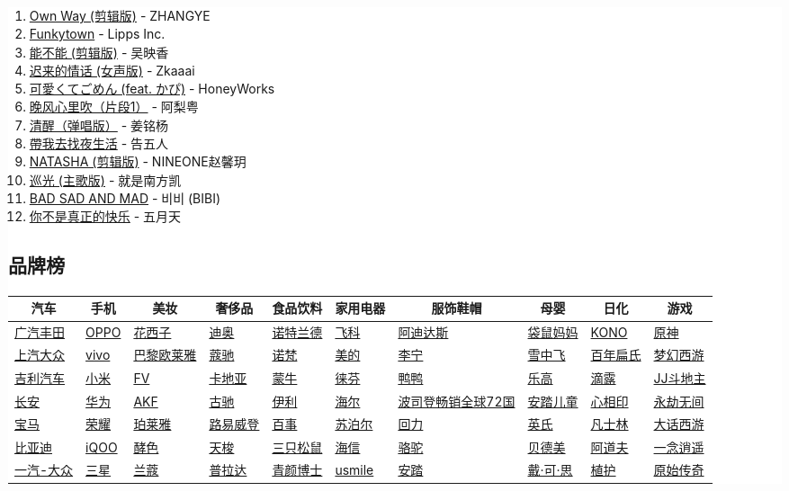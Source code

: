 1. [Own Way (剪辑版)](https://sf6-cdn-tos.douyinstatic.com/obj/tos-cn-ve-2774/ochA57DoQBgjUeYbuKeQHKrtIiU5HtCInB5ZXd) - ZHANGYE
1. [Funkytown]() - Lipps Inc.
1. [能不能 (剪辑版)](https://sf6-cdn-tos.douyinstatic.com/obj/tos-cn-ve-2774/fc4a6c45b4a34277ba4088e1d7fdff98) - 吴映香
1. [迟来的情话 (女声版)](https://sf3-cdn-tos.douyinstatic.com/obj/tos-cn-ve-2774/oAozQ7adh26IUTfwxi0BX83tViCsAaWxOIAA1A) - Zkaaai
1. [可愛くてごめん (feat. かぴ)](https://sf6-cdn-tos.douyinstatic.com/obj/tos-cn-ve-2774/1c1f8de917ea41efadd7fa3561b576af) - HoneyWorks
1. [晚风心里吹（片段1）](https://sf6-cdn-tos.douyinstatic.com/obj/tos-cn-ve-2774/504672ab830c472fa6a5870195b458a9) - 阿梨粤
1. [清醒（弹唱版）](https://sf3-cdn-tos.douyinstatic.com/obj/tos-cn-ve-2774/1ffe8a51a8f24e9f9e4d539623c3f29b) - 姜铭杨
1. [帶我去找夜生活]() - 告五人
1. [NATASHA (剪辑版)](https://sf6-cdn-tos.douyinstatic.com/obj/tos-cn-ve-2774/00020502707449e8a2e22cdc400511ab) - NINEONE赵馨玥
1. [巡光 (主歌版)]() - 就是南方凯
1. [BAD SAD AND MAD](https://sf6-cdn-tos.douyinstatic.com/obj/tos-cn-ve-2774/o8U70nQQMpe8BeTbtgZv9QjCizZ3dCZZDoxBLk) - 비비 (BIBI)
1. [你不是真正的快乐]() - 五月天

## 品牌榜

| 汽车 | 手机 | 美妆 | 奢侈品 | 食品饮料 | 家用电器 | 服饰鞋帽 | 母婴 | 日化 | 游戏 |
| --- | --- | --- | --- | --- | --- | --- | --- | --- | --- |
| [广汽丰田](https://www.baidu.com/s?wd=%E5%B9%BF%E6%B1%BD%E4%B8%B0%E7%94%B0) | [OPPO](https://www.baidu.com/s?wd=OPPO) | [花西子](https://www.baidu.com/s?wd=%E8%8A%B1%E8%A5%BF%E5%AD%90) | [迪奥](https://www.baidu.com/s?wd=%E8%BF%AA%E5%A5%A5) | [诺特兰德](https://www.baidu.com/s?wd=%E8%AF%BA%E7%89%B9%E5%85%B0%E5%BE%B7) | [飞科](https://www.baidu.com/s?wd=%E9%A3%9E%E7%A7%91) | [阿迪达斯](https://www.baidu.com/s?wd=%E9%98%BF%E8%BF%AA%E8%BE%BE%E6%96%AF) | [袋鼠妈妈](https://www.baidu.com/s?wd=%E8%A2%8B%E9%BC%A0%E5%A6%88%E5%A6%88) | [KONO](https://www.baidu.com/s?wd=KONO) | [原神](https://www.baidu.com/s?wd=%E5%8E%9F%E7%A5%9E) |
| [上汽大众](https://www.baidu.com/s?wd=%E4%B8%8A%E6%B1%BD%E5%A4%A7%E4%BC%97) | [vivo](https://www.baidu.com/s?wd=vivo) | [巴黎欧莱雅](https://www.baidu.com/s?wd=%E5%B7%B4%E9%BB%8E%E6%AC%A7%E8%8E%B1%E9%9B%85) | [蔻驰](https://www.baidu.com/s?wd=%E8%94%BB%E9%A9%B0) | [诺梵](https://www.baidu.com/s?wd=%E8%AF%BA%E6%A2%B5) | [美的](https://www.baidu.com/s?wd=%E7%BE%8E%E7%9A%84) | [李宁](https://www.baidu.com/s?wd=%E6%9D%8E%E5%AE%81) | [雪中飞](https://www.baidu.com/s?wd=%E9%9B%AA%E4%B8%AD%E9%A3%9E) | [百年扁氏](https://www.baidu.com/s?wd=%E7%99%BE%E5%B9%B4%E6%89%81%E6%B0%8F) | [梦幻西游](https://www.baidu.com/s?wd=%E6%A2%A6%E5%B9%BB%E8%A5%BF%E6%B8%B8) |
| [吉利汽车](https://www.baidu.com/s?wd=%E5%90%89%E5%88%A9%E6%B1%BD%E8%BD%A6) | [小米](https://www.baidu.com/s?wd=%E5%B0%8F%E7%B1%B3) | [FV](https://www.baidu.com/s?wd=FV) | [卡地亚](https://www.baidu.com/s?wd=%E5%8D%A1%E5%9C%B0%E4%BA%9A) | [蒙牛](https://www.baidu.com/s?wd=%E8%92%99%E7%89%9B) | [徕芬](https://www.baidu.com/s?wd=%E5%BE%95%E8%8A%AC) | [鸭鸭](https://www.baidu.com/s?wd=%E9%B8%AD%E9%B8%AD) | [乐高](https://www.baidu.com/s?wd=%E4%B9%90%E9%AB%98) | [滴露](https://www.baidu.com/s?wd=%E6%BB%B4%E9%9C%B2) | [JJ斗地主](https://www.baidu.com/s?wd=JJ%E6%96%97%E5%9C%B0%E4%B8%BB) |
| [长安](https://www.baidu.com/s?wd=%E9%95%BF%E5%AE%89) | [华为](https://www.baidu.com/s?wd=%E5%8D%8E%E4%B8%BA) | [AKF](https://www.baidu.com/s?wd=AKF) | [古驰](https://www.baidu.com/s?wd=%E5%8F%A4%E9%A9%B0) | [伊利](https://www.baidu.com/s?wd=%E4%BC%8A%E5%88%A9) | [海尔](https://www.baidu.com/s?wd=%E6%B5%B7%E5%B0%94) | [波司登畅销全球72国](https://www.baidu.com/s?wd=%E6%B3%A2%E5%8F%B8%E7%99%BB%E7%95%85%E9%94%80%E5%85%A8%E7%90%8372%E5%9B%BD) | [安踏儿童](https://www.baidu.com/s?wd=%E5%AE%89%E8%B8%8F%E5%84%BF%E7%AB%A5) | [心相印](https://www.baidu.com/s?wd=%E5%BF%83%E7%9B%B8%E5%8D%B0) | [永劫无间](https://www.baidu.com/s?wd=%E6%B0%B8%E5%8A%AB%E6%97%A0%E9%97%B4) |
| [宝马](https://www.baidu.com/s?wd=%E5%AE%9D%E9%A9%AC) | [荣耀](https://www.baidu.com/s?wd=%E8%8D%A3%E8%80%80) | [珀莱雅](https://www.baidu.com/s?wd=%E7%8F%80%E8%8E%B1%E9%9B%85) | [路易威登](https://www.baidu.com/s?wd=%E8%B7%AF%E6%98%93%E5%A8%81%E7%99%BB) | [百事](https://www.baidu.com/s?wd=%E7%99%BE%E4%BA%8B) | [苏泊尔](https://www.baidu.com/s?wd=%E8%8B%8F%E6%B3%8A%E5%B0%94) | [回力](https://www.baidu.com/s?wd=%E5%9B%9E%E5%8A%9B) | [英氏](https://www.baidu.com/s?wd=%E8%8B%B1%E6%B0%8F) | [凡士林](https://www.baidu.com/s?wd=%E5%87%A1%E5%A3%AB%E6%9E%97) | [大话西游](https://www.baidu.com/s?wd=%E5%A4%A7%E8%AF%9D%E8%A5%BF%E6%B8%B8) |
| [比亚迪](https://www.baidu.com/s?wd=%E6%AF%94%E4%BA%9A%E8%BF%AA) | [iQOO](https://www.baidu.com/s?wd=iQOO) | [酵色](https://www.baidu.com/s?wd=%E9%85%B5%E8%89%B2) | [天梭](https://www.baidu.com/s?wd=%E5%A4%A9%E6%A2%AD) | [三只松鼠](https://www.baidu.com/s?wd=%E4%B8%89%E5%8F%AA%E6%9D%BE%E9%BC%A0) | [海信](https://www.baidu.com/s?wd=%E6%B5%B7%E4%BF%A1) | [骆驼](https://www.baidu.com/s?wd=%E9%AA%86%E9%A9%BC) | [贝德美](https://www.baidu.com/s?wd=%E8%B4%9D%E5%BE%B7%E7%BE%8E) | [阿道夫](https://www.baidu.com/s?wd=%E9%98%BF%E9%81%93%E5%A4%AB) | [一念逍遥](https://www.baidu.com/s?wd=%E4%B8%80%E5%BF%B5%E9%80%8D%E9%81%A5) |
| [一汽-大众](https://www.baidu.com/s?wd=%E4%B8%80%E6%B1%BD-%E5%A4%A7%E4%BC%97) | [三星](https://www.baidu.com/s?wd=%E4%B8%89%E6%98%9F) | [兰蔻](https://www.baidu.com/s?wd=%E5%85%B0%E8%94%BB) | [普拉达](https://www.baidu.com/s?wd=%E6%99%AE%E6%8B%89%E8%BE%BE) | [青颜博士](https://www.baidu.com/s?wd=%E9%9D%92%E9%A2%9C%E5%8D%9A%E5%A3%AB) | [usmile](https://www.baidu.com/s?wd=usmile) | [安踏](https://www.baidu.com/s?wd=%E5%AE%89%E8%B8%8F) | [戴·可·思](https://www.baidu.com/s?wd=%E6%88%B4%C2%B7%E5%8F%AF%C2%B7%E6%80%9D) | [植护](https://www.baidu.com/s?wd=%E6%A4%8D%E6%8A%A4) | [原始传奇](https://www.baidu.com/s?wd=%E5%8E%9F%E5%A7%8B%E4%BC%A0%E5%A5%87) |